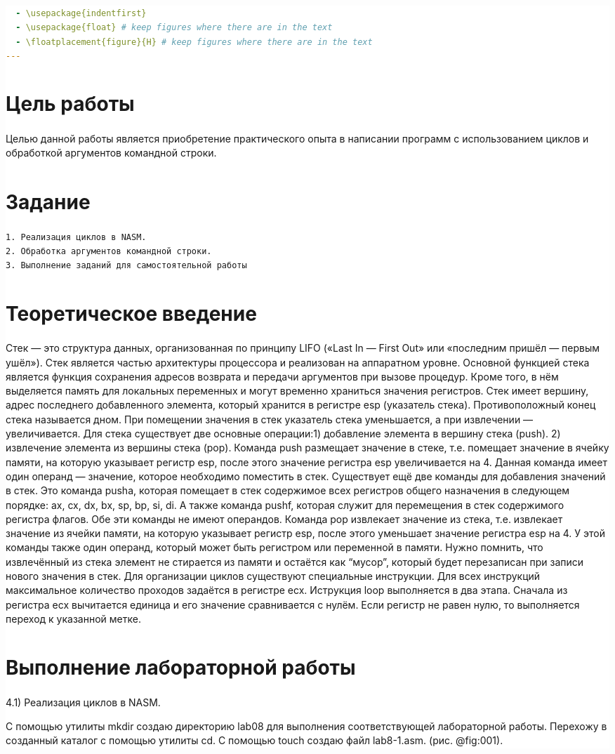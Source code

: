 ```yaml
  - \usepackage{indentfirst}
  - \usepackage{float} # keep figures where there are in the text
  - \floatplacement{figure}{H} # keep figures where there are in the text
---
```


# Цель работы

Целью данной работы является приобретение практического опыта в написании программ с использованием циклов и обработкой аргументов командной строки.

# Задание

	1. Реализация циклов в NASM.
	2. Обработка аргументов командной строки.
	3. Выполнение заданий для самостоятельной работы
	
# Теоретическое введение

Стек — это структура данных, организованная по принципу LIFO («Last In — First Out» или «последним пришёл — первым ушёл»). Стек является частью архитектуры процессора и реализован на аппаратном уровне. Основной функцией стека является функция сохранения адресов возврата и передачи аргументов при вызове процедур. Кроме того, в нём выделяется память для локальных переменных и могут временно храниться значения регистров. Стек имеет вершину, адрес последнего добавленного элемента, который хранится в регистре esp (указатель стека). Противоположный конец стека называется дном. При помещении значения в стек указатель стека уменьшается, а при извлечении — увеличивается. Для стека существует две основные операции:1) добавление элемента в вершину стека (push). 2) извлечение элемента из вершины стека (pop).
Команда push размещает значение в стеке, т.е. помещает значение в ячейку памяти, на которую указывает регистр esp, после этого значение регистра esp увеличивается на 4. Данная команда имеет один операнд — значение, которое необходимо поместить в стек. Существует ещё две команды для добавления значений в стек. Это команда pusha, которая помещает в стек содержимое всех регистров общего назначения в следующем порядке: ах, сх, dx, bх, sp, bp, si, di. А также команда pushf, которая служит для перемещения в стек содержимого регистра флагов. Обе эти команды не имеют операндов. Команда pop извлекает значение из стека, т.е. извлекает значение из ячейки памяти, на которую указывает регистр esp, после этого уменьшает значение регистра esp на 4. У этой команды также один операнд, который может быть регистром или переменной в памяти. Нужно помнить, что извлечённый из стека элемент не стирается из памяти и остаётся как “мусор”, который будет перезаписан при записи нового значения в стек. Для организации циклов существуют специальные инструкции. Для всех инструкций максимальное количество проходов задаётся в регистре ecx. Иструкция loop выполняется в два этапа. Сначала из регистра ecx вычитается единица и его значение сравнивается с нулём. Если регистр не равен нулю, то выполняется переход к указанной метке.

# Выполнение лабораторной работы
 
 4.1) Реализация циклов в NASM.
 
 С помощью утилиты mkdir создаю директорию lab08 для выполнения соответствующей лабораторной работы. Перехожу в созданный каталог с помощью утилиты cd. С помощью touch создаю файл lab8-1.asm. (рис. @fig:001).
